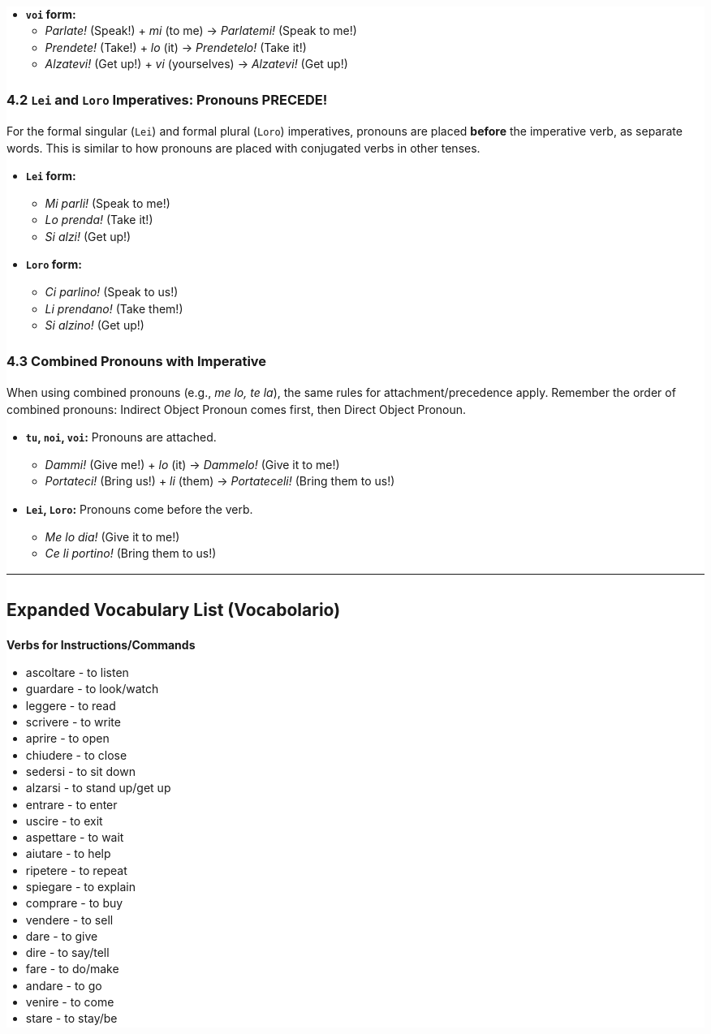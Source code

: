 *   **`voi` form:**
    *   *Parlate!* (Speak!) + *mi* (to me) &rarr; *Parlatemi!* (Speak to me!)
    *   *Prendete!* (Take!) + *lo* (it) &rarr; *Prendetelo!* (Take it!)
    *   *Alzatevi!* (Get up!) + *vi* (yourselves) &rarr; *Alzatevi!* (Get up!)

### 4.2 `Lei` and `Loro` Imperatives: Pronouns PRECEDE!

For the formal singular (`Lei`) and formal plural (`Loro`) imperatives, pronouns are placed **before** the imperative verb, as separate words. This is similar to how pronouns are placed with conjugated verbs in other tenses.

*   **`Lei` form:**
    *   *Mi parli!* (Speak to me!)
    *   *Lo prenda!* (Take it!)
    *   *Si alzi!* (Get up!)

*   **`Loro` form:**
    *   *Ci parlino!* (Speak to us!)
    *   *Li prendano!* (Take them!)
    *   *Si alzino!* (Get up!)

### 4.3 Combined Pronouns with Imperative

When using combined pronouns (e.g., *me lo, te la*), the same rules for attachment/precedence apply. Remember the order of combined pronouns: Indirect Object Pronoun comes first, then Direct Object Pronoun.

*   **`tu`, `noi`, `voi`:** Pronouns are attached.
    *   *Dammi!* (Give me!) + *lo* (it) &rarr; *Dammelo!* (Give it to me!)
    *   *Portateci!* (Bring us!) + *li* (them) &rarr; *Portateceli!* (Bring them to us!)

*   **`Lei`, `Loro`:** Pronouns come before the verb.
    *   *Me lo dia!* (Give it to me!)
    *   *Ce li portino!* (Bring them to us!)

---

## Expanded Vocabulary List (Vocabolario)

**Verbs for Instructions/Commands**
*   ascoltare - to listen
*   guardare - to look/watch
*   leggere - to read
*   scrivere - to write
*   aprire - to open
*   chiudere - to close
*   sedersi - to sit down
*   alzarsi - to stand up/get up
*   entrare - to enter
*   uscire - to exit
*   aspettare - to wait
*   aiutare - to help
*   ripetere - to repeat
*   spiegare - to explain
*   comprare - to buy
*   vendere - to sell
*   dare - to give
*   dire - to say/tell
*   fare - to do/make
*   andare - to go
*   venire - to come
*   stare - to stay/be
